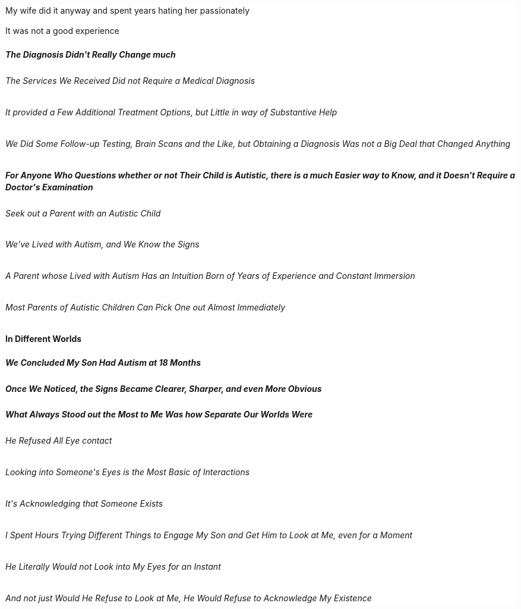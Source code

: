 My wife did it anyway and spent years hating her passionately

It was not a good experience

##### The Diagnosis Didn't Really Change much

###### The Services We Received Did not Require a Medical Diagnosis

###### It provided a Few Additional Treatment Options, but Little in way of Substantive Help

###### We Did Some Follow-up Testing, Brain Scans and the Like, but Obtaining a Diagnosis Was not a Big Deal that Changed Anything

##### For Anyone Who Questions whether or not Their Child is Autistic, there is a much Easier way to Know, and it Doesn't Require a Doctor's Examination

###### Seek out a Parent with an Autistic Child

###### We've Lived with Autism, and We Know the Signs

###### A Parent whose Lived with Autism Has an Intuition Born of Years of Experience and Constant Immersion

###### Most Parents of Autistic Children Can Pick One out Almost Immediately

#### In Different Worlds

##### We Concluded My Son Had Autism at 18 Months

##### Once We Noticed, the Signs Became Clearer, Sharper, and even More Obvious

##### What Always Stood out the Most to Me Was how Separate Our Worlds Were

###### He Refused All Eye contact

###### Looking into Someone's Eyes is the Most Basic of Interactions

###### It's Acknowledging that Someone Exists

###### I Spent Hours Trying Different Things to Engage My Son and Get Him to Look at Me, even for a Moment

###### He Literally Would not Look into My Eyes for an Instant

###### And not just Would He Refuse to Look at Me, He Would Refuse to Acknowledge My Existence
